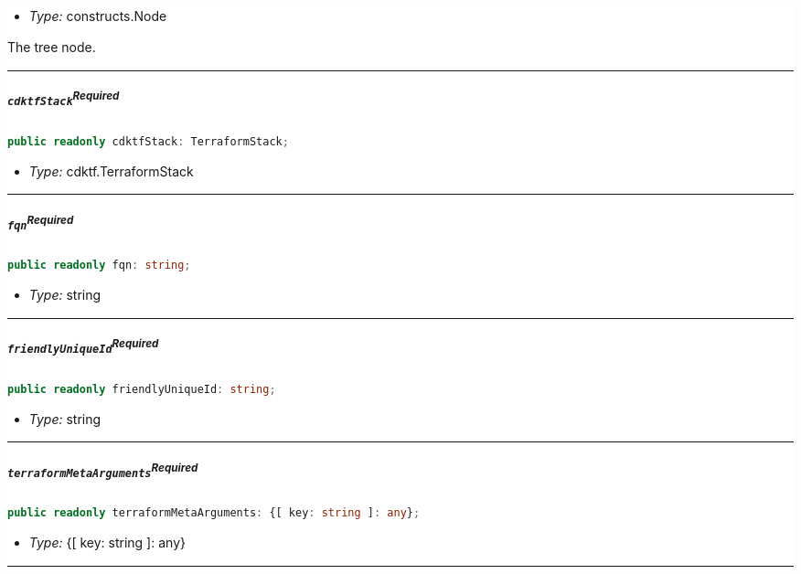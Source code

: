 - *Type:* constructs.Node

The tree node.

---

##### `cdktfStack`<sup>Required</sup> <a name="cdktfStack" id="@ithings/cdktf-provider-openstack.dataOpenstackContainerinfraClustertemplateV1.DataOpenstackContainerinfraClustertemplateV1.property.cdktfStack"></a>

```typescript
public readonly cdktfStack: TerraformStack;
```

- *Type:* cdktf.TerraformStack

---

##### `fqn`<sup>Required</sup> <a name="fqn" id="@ithings/cdktf-provider-openstack.dataOpenstackContainerinfraClustertemplateV1.DataOpenstackContainerinfraClustertemplateV1.property.fqn"></a>

```typescript
public readonly fqn: string;
```

- *Type:* string

---

##### `friendlyUniqueId`<sup>Required</sup> <a name="friendlyUniqueId" id="@ithings/cdktf-provider-openstack.dataOpenstackContainerinfraClustertemplateV1.DataOpenstackContainerinfraClustertemplateV1.property.friendlyUniqueId"></a>

```typescript
public readonly friendlyUniqueId: string;
```

- *Type:* string

---

##### `terraformMetaArguments`<sup>Required</sup> <a name="terraformMetaArguments" id="@ithings/cdktf-provider-openstack.dataOpenstackContainerinfraClustertemplateV1.DataOpenstackContainerinfraClustertemplateV1.property.terraformMetaArguments"></a>

```typescript
public readonly terraformMetaArguments: {[ key: string ]: any};
```

- *Type:* {[ key: string ]: any}

---
